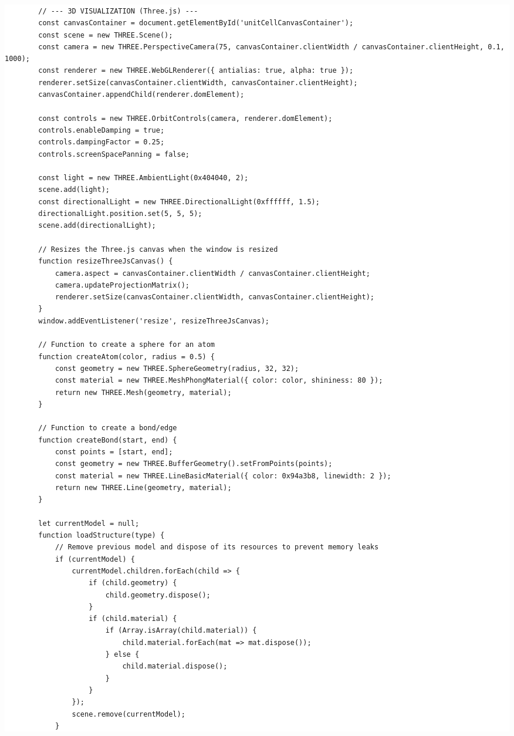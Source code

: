             // --- 3D VISUALIZATION (Three.js) ---
            const canvasContainer = document.getElementById('unitCellCanvasContainer');
            const scene = new THREE.Scene();
            const camera = new THREE.PerspectiveCamera(75, canvasContainer.clientWidth / canvasContainer.clientHeight, 0.1, 1000);
            const renderer = new THREE.WebGLRenderer({ antialias: true, alpha: true });
            renderer.setSize(canvasContainer.clientWidth, canvasContainer.clientHeight);
            canvasContainer.appendChild(renderer.domElement);

            const controls = new THREE.OrbitControls(camera, renderer.domElement);
            controls.enableDamping = true;
            controls.dampingFactor = 0.25;
            controls.screenSpacePanning = false;

            const light = new THREE.AmbientLight(0x404040, 2);
            scene.add(light);
            const directionalLight = new THREE.DirectionalLight(0xffffff, 1.5);
            directionalLight.position.set(5, 5, 5);
            scene.add(directionalLight);

            // Resizes the Three.js canvas when the window is resized
            function resizeThreeJsCanvas() {
                camera.aspect = canvasContainer.clientWidth / canvasContainer.clientHeight;
                camera.updateProjectionMatrix();
                renderer.setSize(canvasContainer.clientWidth, canvasContainer.clientHeight);
            }
            window.addEventListener('resize', resizeThreeJsCanvas);

            // Function to create a sphere for an atom
            function createAtom(color, radius = 0.5) {
                const geometry = new THREE.SphereGeometry(radius, 32, 32);
                const material = new THREE.MeshPhongMaterial({ color: color, shininess: 80 });
                return new THREE.Mesh(geometry, material);
            }

            // Function to create a bond/edge
            function createBond(start, end) {
                const points = [start, end];
                const geometry = new THREE.BufferGeometry().setFromPoints(points);
                const material = new THREE.LineBasicMaterial({ color: 0x94a3b8, linewidth: 2 });
                return new THREE.Line(geometry, material);
            }

            let currentModel = null;
            function loadStructure(type) {
                // Remove previous model and dispose of its resources to prevent memory leaks
                if (currentModel) {
                    currentModel.children.forEach(child => {
                        if (child.geometry) {
                            child.geometry.dispose();
                        }
                        if (child.material) {
                            if (Array.isArray(child.material)) {
                                child.material.forEach(mat => mat.dispose());
                            } else {
                                child.material.dispose();
                            }
                        }
                    });
                    scene.remove(currentModel);
                }
